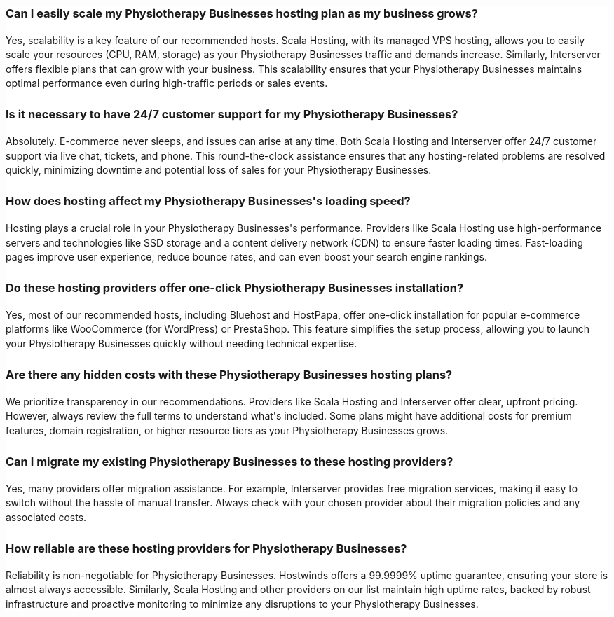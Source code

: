 ### Can I easily scale my Physiotherapy Businesses hosting plan as my business grows? 
Yes, scalability is a key feature of our recommended hosts. Scala Hosting, with its managed VPS hosting, allows you to easily scale your resources (CPU, RAM, storage) as your Physiotherapy Businesses traffic and demands increase. Similarly, Interserver offers flexible plans that can grow with your business. This scalability ensures that your Physiotherapy Businesses maintains optimal performance even during high-traffic periods or sales events.

### Is it necessary to have 24/7 customer support for my Physiotherapy Businesses? 
Absolutely. E-commerce never sleeps, and issues can arise at any time. Both Scala Hosting and Interserver offer 24/7 customer support via live chat, tickets, and phone. This round-the-clock assistance ensures that any hosting-related problems are resolved quickly, minimizing downtime and potential loss of sales for your Physiotherapy Businesses.

### How does hosting affect my Physiotherapy Businesses's loading speed? 
Hosting plays a crucial role in your Physiotherapy Businesses's performance. Providers like Scala Hosting use high-performance servers and technologies like SSD storage and a content delivery network (CDN) to ensure faster loading times. Fast-loading pages improve user experience, reduce bounce rates, and can even boost your search engine rankings.

### Do these hosting providers offer one-click Physiotherapy Businesses installation? 
Yes, most of our recommended hosts, including Bluehost and HostPapa, offer one-click installation for popular e-commerce platforms like WooCommerce (for WordPress) or PrestaShop. This feature simplifies the setup process, allowing you to launch your Physiotherapy Businesses quickly without needing technical expertise.

### Are there any hidden costs with these Physiotherapy Businesses hosting plans? 
We prioritize transparency in our recommendations. Providers like Scala Hosting and Interserver offer clear, upfront pricing. However, always review the full terms to understand what's included. Some plans might have additional costs for premium features, domain registration, or higher resource tiers as your Physiotherapy Businesses grows.

### Can I migrate my existing Physiotherapy Businesses to these hosting providers? 
Yes, many providers offer migration assistance. For example, Interserver provides free migration services, making it easy to switch without the hassle of manual transfer. Always check with your chosen provider about their migration policies and any associated costs.

### How reliable are these hosting providers for Physiotherapy Businesses? 
Reliability is non-negotiable for Physiotherapy Businesses. Hostwinds offers a 99.9999% uptime guarantee, ensuring your store is almost always accessible. Similarly, Scala Hosting and other providers on our list maintain high uptime rates, backed by robust infrastructure and proactive monitoring to minimize any disruptions to your Physiotherapy Businesses.
